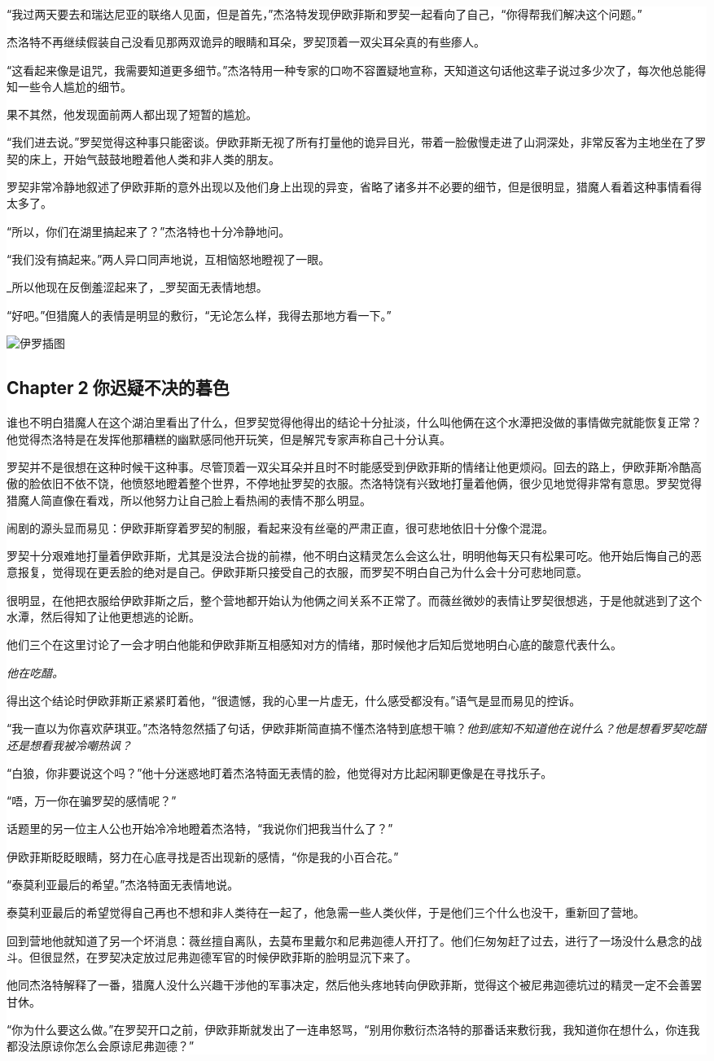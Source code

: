 “我过两天要去和瑞达尼亚的联络人见面，但是首先，”杰洛特发现伊欧菲斯和罗契一起看向了自己，“你得帮我们解决这个问题。”

杰洛特不再继续假装自己没看见那两双诡异的眼睛和耳朵，罗契顶着一双尖耳朵真的有些瘆人。

“这看起来像是诅咒，我需要知道更多细节。”杰洛特用一种专家的口吻不容置疑地宣称，天知道这句话他这辈子说过多少次了，每次他总能得知一些令人尴尬的细节。

果不其然，他发现面前两人都出现了短暂的尴尬。

“我们进去说。”罗契觉得这种事只能密谈。伊欧菲斯无视了所有打量他的诡异目光，带着一脸傲慢走进了山洞深处，非常反客为主地坐在了罗契的床上，开始气鼓鼓地瞪着他人类和非人类的朋友。

罗契非常冷静地叙述了伊欧菲斯的意外出现以及他们身上出现的异变，省略了诸多并不必要的细节，但是很明显，猎魔人看着这种事情看得太多了。

“所以，你们在湖里搞起来了？”杰洛特也十分冷静地问。

“我们没有搞起来。”两人异口同声地说，互相恼怒地瞪视了一眼。

_所以他现在反倒羞涩起来了，_罗契面无表情地想。

“好吧。”但猎魔人的表情是明显的敷衍，“无论怎么样，我得去那地方看一下。”

![伊罗插图](../../../resource/img-30.jpg)

## Chapter 2 你迟疑不决的暮色

谁也不明白猎魔人在这个湖泊里看出了什么，但罗契觉得他得出的结论十分扯淡，什么叫他俩在这个水潭把没做的事情做完就能恢复正常？他觉得杰洛特是在发挥他那糟糕的幽默感同他开玩笑，但是解咒专家声称自己十分认真。

罗契并不是很想在这种时候干这种事。尽管顶着一双尖耳朵并且时不时能感受到伊欧菲斯的情绪让他更烦闷。回去的路上，伊欧菲斯冷酷高傲的脸依旧不依不饶，他愤怒地瞪着整个世界，不停地扯罗契的衣服。杰洛特饶有兴致地打量着他俩，很少见地觉得非常有意思。罗契觉得猎魔人简直像在看戏，所以他努力让自己脸上看热闹的表情不那么明显。

闹剧的源头显而易见：伊欧菲斯穿着罗契的制服，看起来没有丝毫的严肃正直，很可悲地依旧十分像个混混。

罗契十分艰难地打量着伊欧菲斯，尤其是没法合拢的前襟，他不明白这精灵怎么会这么壮，明明他每天只有松果可吃。他开始后悔自己的恶意报复，觉得现在更丢脸的绝对是自己。伊欧菲斯只接受自己的衣服，而罗契不明白自己为什么会十分可悲地同意。

很明显，在他把衣服给伊欧菲斯之后，整个营地都开始认为他俩之间关系不正常了。而薇丝微妙的表情让罗契很想逃，于是他就逃到了这个水潭，然后得知了让他更想逃的论断。

他们三个在这里讨论了一会才明白他能和伊欧菲斯互相感知对方的情绪，那时候他才后知后觉地明白心底的酸意代表什么。

_他在吃醋。_

得出这个结论时伊欧菲斯正紧紧盯着他，“很遗憾，我的心里一片虚无，什么感受都没有。”语气是显而易见的控诉。

“我一直以为你喜欢萨琪亚。”杰洛特忽然插了句话，伊欧菲斯简直搞不懂杰洛特到底想干嘛？_他到底知不知道他在说什么？他是想看罗契吃醋还是想看我被冷嘲热讽？_

“白狼，你非要说这个吗？”他十分迷惑地盯着杰洛特面无表情的脸，他觉得对方比起闲聊更像是在寻找乐子。

“唔，万一你在骗罗契的感情呢？”

话题里的另一位主人公也开始冷冷地瞪着杰洛特，“我说你们把我当什么了？”

伊欧菲斯眨眨眼睛，努力在心底寻找是否出现新的感情，“你是我的小百合花。”

“泰莫利亚最后的希望。”杰洛特面无表情地说。

泰莫利亚最后的希望觉得自己再也不想和非人类待在一起了，他急需一些人类伙伴，于是他们三个什么也没干，重新回了营地。

回到营地他就知道了另一个坏消息：薇丝擅自离队，去莫布里戴尔和尼弗迦德人开打了。他们仨匆匆赶了过去，进行了一场没什么悬念的战斗。但很显然，在罗契决定放过尼弗迦德军官的时候伊欧菲斯的脸明显沉下来了。

他同杰洛特解释了一番，猎魔人没什么兴趣干涉他的军事决定，然后他头疼地转向伊欧菲斯，觉得这个被尼弗迦德坑过的精灵一定不会善罢甘休。

“你为什么要这么做。”在罗契开口之前，伊欧菲斯就发出了一连串怒骂，“别用你敷衍杰洛特的那番话来敷衍我，我知道你在想什么，你连我都没法原谅你怎么会原谅尼弗迦德？”

